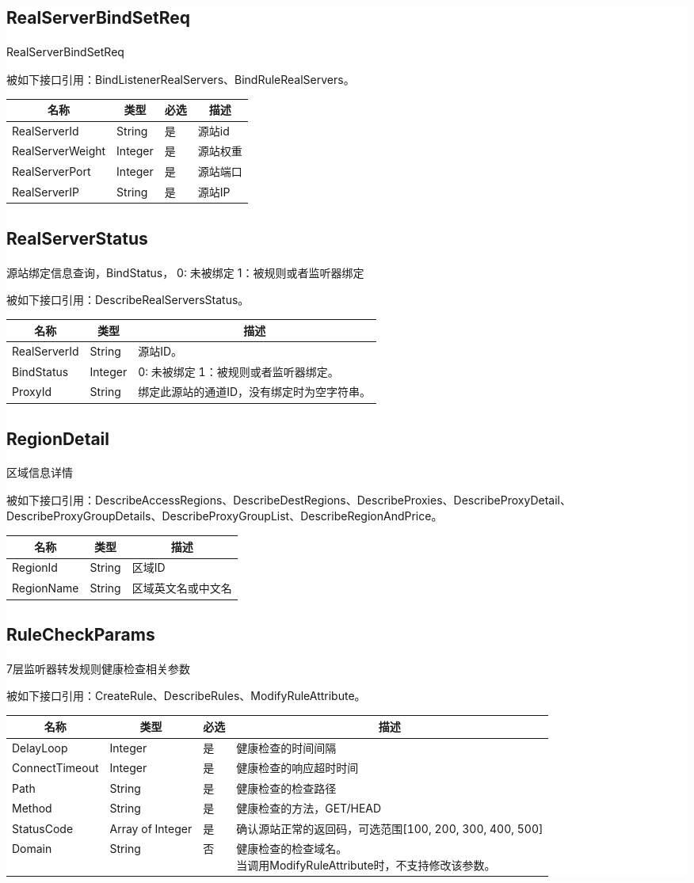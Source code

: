## RealServerBindSetReq

RealServerBindSetReq

被如下接口引用：BindListenerRealServers、BindRuleRealServers。

| 名称 | 类型 | 必选 | 描述 |
|------|------|----------|------|
| RealServerId | String | 是 | 源站id |
| RealServerWeight | Integer | 是 | 源站权重 |
| RealServerPort | Integer | 是 | 源站端口 |
| RealServerIP | String | 是 | 源站IP |

## RealServerStatus

源站绑定信息查询，BindStatus， 0: 未被绑定 1：被规则或者监听器绑定

被如下接口引用：DescribeRealServersStatus。

| 名称 | 类型 |  描述 |
|------|------|-------|
| RealServerId | String | 源站ID。 |
| BindStatus | Integer | 0: 未被绑定 1：被规则或者监听器绑定。 |
| ProxyId | String | 绑定此源站的通道ID，没有绑定时为空字符串。 |

## RegionDetail

区域信息详情

被如下接口引用：DescribeAccessRegions、DescribeDestRegions、DescribeProxies、DescribeProxyDetail、DescribeProxyGroupDetails、DescribeProxyGroupList、DescribeRegionAndPrice。

| 名称 | 类型 |  描述 |
|------|------|-------|
| RegionId | String | 区域ID |
| RegionName | String | 区域英文名或中文名 |

## RuleCheckParams

7层监听器转发规则健康检查相关参数

被如下接口引用：CreateRule、DescribeRules、ModifyRuleAttribute。

| 名称 | 类型 | 必选 | 描述 |
|------|------|----------|------|
| DelayLoop | Integer | 是 | 健康检查的时间间隔 |
| ConnectTimeout | Integer | 是 | 健康检查的响应超时时间 |
| Path | String | 是 | 健康检查的检查路径 |
| Method | String | 是 | 健康检查的方法，GET/HEAD |
| StatusCode | Array of Integer | 是 | 确认源站正常的返回码，可选范围[100, 200, 300, 400, 500] |
| Domain | String | 否 | 健康检查的检查域名。<br/>当调用ModifyRuleAttribute时，不支持修改该参数。 |
